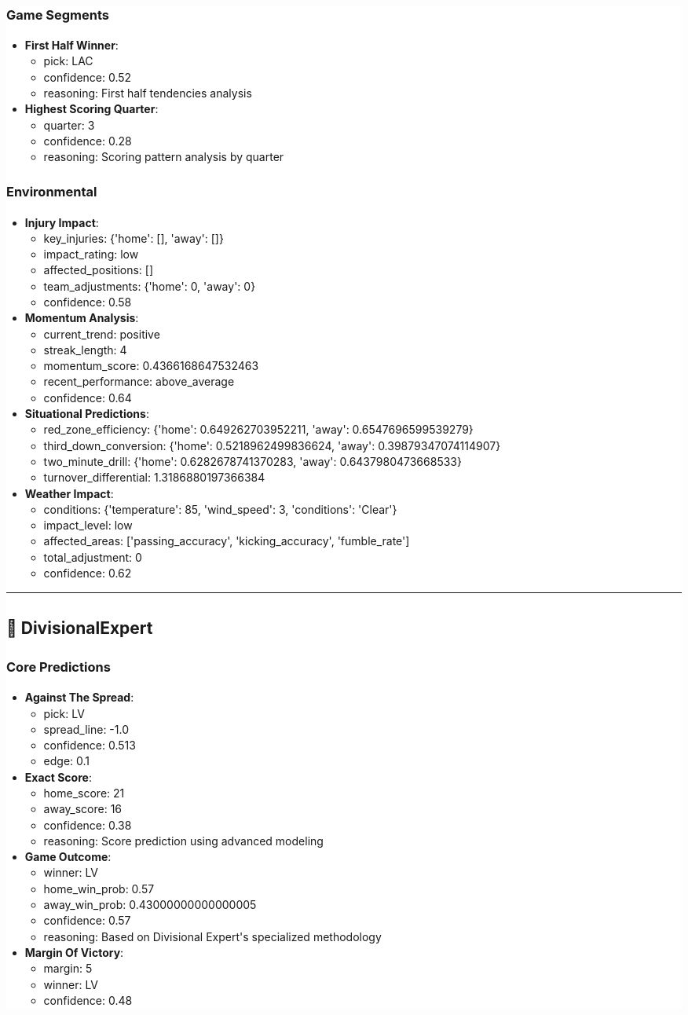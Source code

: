 ### Game Segments

- **First Half Winner**:
  - pick: LAC
  - confidence: 0.52
  - reasoning: First half tendencies analysis
- **Highest Scoring Quarter**:
  - quarter: 3
  - confidence: 0.28
  - reasoning: Scoring pattern analysis by quarter

### Environmental

- **Injury Impact**:
  - key_injuries: {'home': [], 'away': []}
  - impact_rating: low
  - affected_positions: []
  - team_adjustments: {'home': 0, 'away': 0}
  - confidence: 0.58
- **Momentum Analysis**:
  - current_trend: positive
  - streak_length: 4
  - momentum_score: 0.4366168647532463
  - recent_performance: above_average
  - confidence: 0.64
- **Situational Predictions**:
  - red_zone_efficiency: {'home': 0.649262703952211, 'away': 0.6547696599539279}
  - third_down_conversion: {'home': 0.5218962499836624, 'away': 0.39879347074114907}
  - two_minute_drill: {'home': 0.6282678741370283, 'away': 0.6437980473668533}
  - turnover_differential: 1.3186880197366384
- **Weather Impact**:
  - conditions: {'temperature': 85, 'wind_speed': 3, 'conditions': 'Clear'}
  - impact_level: low
  - affected_areas: ['passing_accuracy', 'kicking_accuracy', 'fumble_rate']
  - total_adjustment: 0
  - confidence: 0.62

---

## 🎯 DivisionalExpert

### Core Predictions

- **Against The Spread**:
  - pick: LV
  - spread_line: -1.0
  - confidence: 0.513
  - edge: 0.1
- **Exact Score**:
  - home_score: 21
  - away_score: 16
  - confidence: 0.38
  - reasoning: Score prediction using advanced modeling
- **Game Outcome**:
  - winner: LV
  - home_win_prob: 0.57
  - away_win_prob: 0.43000000000000005
  - confidence: 0.57
  - reasoning: Based on Divisional Expert's specialized methodology
- **Margin Of Victory**:
  - margin: 5
  - winner: LV
  - confidence: 0.48
